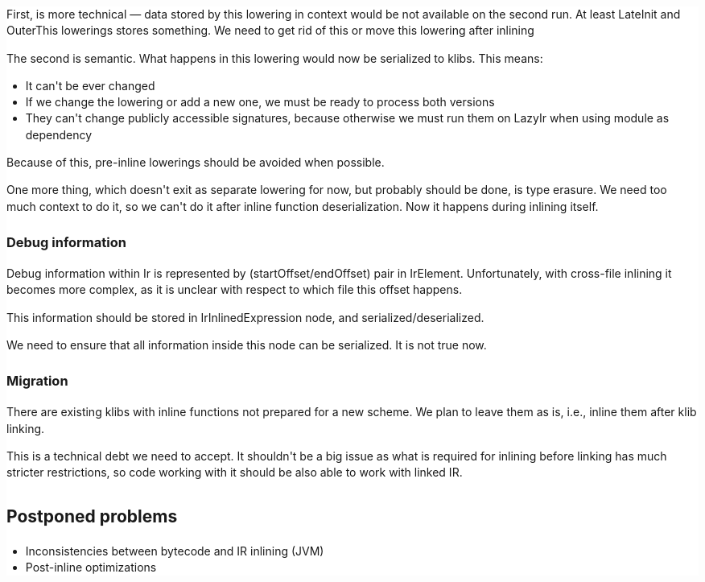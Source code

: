 First, is more technical &mdash; data stored by this lowering in 
context would be not available on the second run. At least LateInit and OuterThis lowerings stores something.
We need to get rid of this or move this lowering after inlining

The second is semantic. What happens in this lowering would now be serialized to klibs. This means:
* It can't be ever changed
* If we change the lowering or add a new one, we must be ready to process both versions
* They can't change publicly accessible signatures, because otherwise we must run them on LazyIr when using module as dependency

Because of this, pre-inline lowerings should be avoided when possible. 

One more thing, which doesn't exit as separate lowering for now, but probably should be done, is type erasure.
We need too much context to do it, so we can't do it after inline function deserialization. Now it happens during inlining itself.

### Debug information

Debug information within Ir is represented by (startOffset/endOffset) pair in IrElement. 
Unfortunately, with cross-file inlining it becomes more complex, as it is unclear with respect to which file this offset happens.

This information should be stored in IrInlinedExpression node, and serialized/deserialized.

We need to ensure that all information inside this node can be serialized. It is not true now. 

### Migration

There are existing klibs with inline functions not prepared for a new scheme. 
We plan to leave them as is, i.e., inline them after klib linking. 

This is a technical debt we need to accept. It shouldn't be a big issue as 
what is required for inlining before linking has much stricter restrictions,
so code working with it should be also able to work with linked IR. 

## Postponed problems
- Inconsistencies between bytecode and IR inlining (JVM)
- Post-inline optimizations
